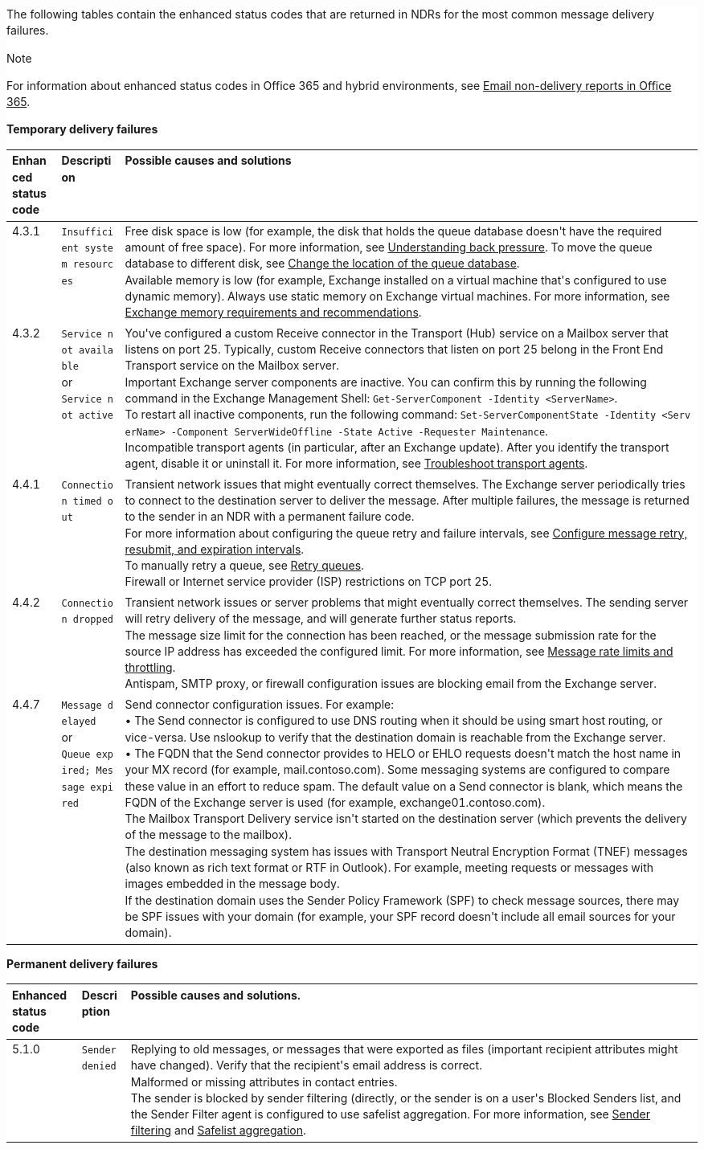 The following tables contain the enhanced status codes that are returned in NDRs for the most common message delivery failures.
  
> [!NOTE]
> For information about enhanced status codes in Office 365 and hybrid environments, see [Email non-delivery reports in Office 365](https://go.microsoft.com/fwlink/p/?LinkId=524931). 
  
**Temporary delivery failures**

|**Enhanced status code**|**Description**|**Possible causes and solutions**|
|:-----|:-----|:-----|
|4.3.1  <br/> | `Insufficient system resources` <br/> |Free disk space is low (for example, the disk that holds the queue database doesn't have the required amount of free space). For more information, see [Understanding back pressure](../../mail-flow/back-pressure.md). To move the queue database to different disk, see [Change the location of the queue database](../../mail-flow/queues/relocate-queue-database.md).  <br/> Available memory is low (for example, Exchange installed on a virtual machine that's configured to use dynamic memory). Always use static memory on Exchange virtual machines. For more information, see [Exchange memory requirements and recommendations](../../plan-and-deploy/virtualization.md#BKMK_ExchangeMemory).  <br/> |
|4.3.2  <br/> | `Service not available` <br/> or  <br/> `Service not active` <br/> |You've configured a custom Receive connector in the Transport (Hub) service on a Mailbox server that listens on port 25. Typically, custom Receive connectors that listen on port 25 belong in the Front End Transport service on the Mailbox server.  <br/> Important Exchange server components are inactive. You can confirm this by running the following command in the Exchange Management Shell: `Get-ServerComponent -Identity <ServerName>`.  <br/> To restart all inactive components, run the following command: `Set-ServerComponentState -Identity <ServerName> -Component ServerWideOffline -State Active -Requester Maintenance`.  <br/> Incompatible transport agents (in particular, after an Exchange update). After you identify the transport agent, disable it or uninstall it. For more information, see [Troubleshoot transport agents](http://technet.microsoft.com/library/e7389d63-3172-40d5-bf53-0d7cd7e78340.aspx#Trouble).  <br/> |
|4.4.1  <br/> | `Connection timed out` <br/> |Transient network issues that might eventually correct themselves. The Exchange server periodically tries to connect to the destination server to deliver the message. After multiple failures, the message is returned to the sender in an NDR with a permanent failure code.  <br/>  For more information about configuring the queue retry and failure intervals, see [Configure message retry, resubmit, and expiration intervals](../../mail-flow/queues/configure-message-intervals.md).  <br/> To manually retry a queue, see [Retry queues](../../mail-flow/queues/queue-procedures.md#Retry).  <br/> Firewall or Internet service provider (ISP) restrictions on TCP port 25.  <br/> |
|4.4.2  <br/> | `Connection dropped` <br/> |Transient network issues or server problems that might eventually correct themselves. The sending server will retry delivery of the message, and will generate further status reports.  <br/> The message size limit for the connection has been reached, or the message submission rate for the source IP address has exceeded the configured limit. For more information, see [Message rate limits and throttling](../../mail-flow/message-rate-limits.md).  <br/> Antispam, SMTP proxy, or firewall configuration issues are blocking email from the Exchange server.  <br/> |
|4.4.7  <br/> | `Message delayed` <br/> or  <br/> `Queue expired; Message expired` <br/> |Send connector configuration issues. For example:  <br/> • The Send connector is configured to use DNS routing when it should be using smart host routing, or vice-versa. Use nslookup to verify that the destination domain is reachable from the Exchange server.  <br/> • The FQDN that the Send connector provides to HELO or EHLO requests doesn't match the host name in your MX record (for example, mail.contoso.com). Some messaging systems are configured to compare these value in an effort to reduce spam. The default value on a Send connector is blank, which means the FQDN of the Exchange server is used (for example, exchange01.contoso.com).  <br/> The Mailbox Transport Delivery service isn't started on the destination server (which prevents the delivery of the message to the mailbox).  <br/> The destination messaging system has issues with Transport Neutral Encryption Format (TNEF) messages (also known as rich text format or RTF in Outlook). For example, meeting requests or messages with images embedded in the message body.  <br/> If the destination domain uses the Sender Policy Framework (SPF) to check message sources, there may be SPF issues with your domain (for example, your SPF record doesn't include all email sources for your domain).  <br/> |
   
**Permanent delivery failures**

|**Enhanced status code**|**Description**|**Possible causes and solutions.**|
|:-----|:-----|:-----|
|5.1.0  <br/> | `Sender denied` <br/> |Replying to old messages, or messages that were exported as files (important recipient attributes might have changed). Verify that the recipient's email address is correct.  <br/> Malformed or missing attributes in contact entries.  <br/> The sender is blocked by sender filtering (directly, or the sender is on a user's Blocked Senders list, and the Sender Filter agent is configured to use safelist aggregation. For more information, see [Sender filtering](../../antispam-and-antimalware/antispam-protection/sender-filtering.md) and [Safelist aggregation](../../antispam-and-antimalware/antispam-protection/safelist-aggregation.md).  <br/> |
